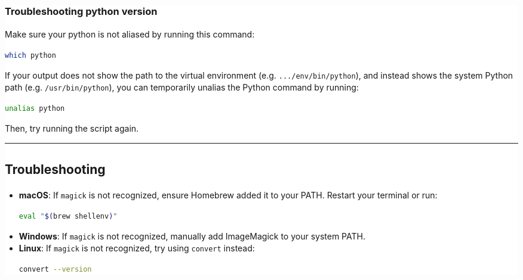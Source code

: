 ### Troubleshooting python version

Make sure your python is not aliased by running this command:

```bash
which python
```

If your output does not show the path to the virtual environment (e.g. `.../env/bin/python`), and instead shows the system Python path (e.g. `/usr/bin/python`), you can temporarily unalias the Python command by running:

```bash
unalias python
```

Then, try running the script again.

---

## Troubleshooting

- **macOS**: If `magick` is not recognized, ensure Homebrew added it to your PATH. Restart your terminal or run:
  ```bash
  eval "$(brew shellenv)"
  ```
- **Windows**: If `magick` is not recognized, manually add ImageMagick to your system PATH.
- **Linux**: If `magick` is not recognized, try using `convert` instead:
  ```bash
  convert --version
  ```
